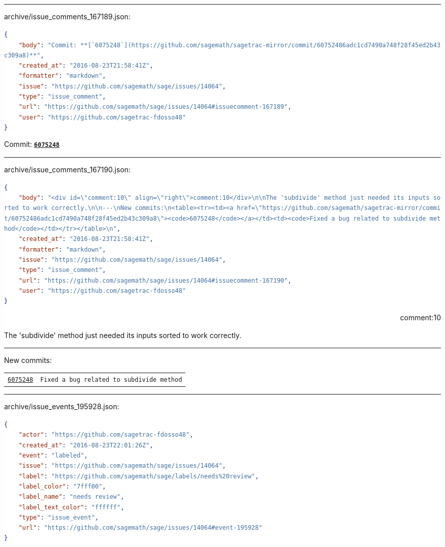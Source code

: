 
---

archive/issue_comments_167189.json:
```json
{
    "body": "Commit: **[`6075248`](https://github.com/sagemath/sagetrac-mirror/commit/60752486adc1cd7490a748f28f45ed2b43c309a8)**",
    "created_at": "2016-08-23T21:58:41Z",
    "formatter": "markdown",
    "issue": "https://github.com/sagemath/sage/issues/14064",
    "type": "issue_comment",
    "url": "https://github.com/sagemath/sage/issues/14064#issuecomment-167189",
    "user": "https://github.com/sagetrac-fdosso48"
}
```

Commit: **[`6075248`](https://github.com/sagemath/sagetrac-mirror/commit/60752486adc1cd7490a748f28f45ed2b43c309a8)**



---

archive/issue_comments_167190.json:
```json
{
    "body": "<div id=\"comment:10\" align=\"right\">comment:10</div>\n\nThe 'subdivide' method just needed its inputs sorted to work correctly.\n\n---\nNew commits:\n<table><tr><td><a href=\"https://github.com/sagemath/sagetrac-mirror/commit/60752486adc1cd7490a748f28f45ed2b43c309a8\"><code>6075248</code></a></td><td><code>Fixed a bug related to subdivide method</code></td></tr></table>\n",
    "created_at": "2016-08-23T21:58:41Z",
    "formatter": "markdown",
    "issue": "https://github.com/sagemath/sage/issues/14064",
    "type": "issue_comment",
    "url": "https://github.com/sagemath/sage/issues/14064#issuecomment-167190",
    "user": "https://github.com/sagetrac-fdosso48"
}
```

<div id="comment:10" align="right">comment:10</div>

The 'subdivide' method just needed its inputs sorted to work correctly.

---
New commits:
<table><tr><td><a href="https://github.com/sagemath/sagetrac-mirror/commit/60752486adc1cd7490a748f28f45ed2b43c309a8"><code>6075248</code></a></td><td><code>Fixed a bug related to subdivide method</code></td></tr></table>




---

archive/issue_events_195928.json:
```json
{
    "actor": "https://github.com/sagetrac-fdosso48",
    "created_at": "2016-08-23T22:01:26Z",
    "event": "labeled",
    "issue": "https://github.com/sagemath/sage/issues/14064",
    "label": "https://github.com/sagemath/sage/labels/needs%20review",
    "label_color": "7fff00",
    "label_name": "needs review",
    "label_text_color": "ffffff",
    "type": "issue_event",
    "url": "https://github.com/sagemath/sage/issues/14064#event-195928"
}
```
